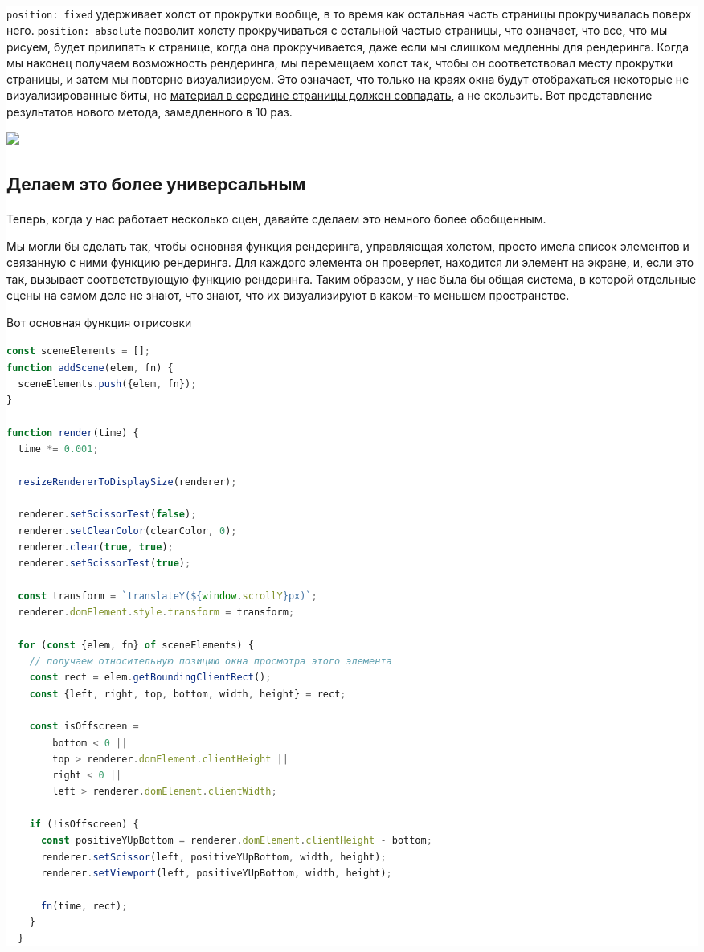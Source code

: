 `position: fixed` удерживает холст от прокрутки вообще, 
в то время как остальная часть страницы прокручивалась поверх него. 
`position: absolute` позволит холсту прокручиваться с остальной частью 
страницы, что означает, что все, что мы рисуем, будет прилипать 
к странице, когда она прокручивается, даже если мы слишком медленны 
для рендеринга. Когда мы наконец получаем возможность 
рендеринга, мы перемещаем холст так, чтобы он соответствовал 
месту прокрутки страницы, и затем мы повторно визуализируем. 
Это означает, что только на краях окна будут отображаться некоторые не визуализированные биты, но
<a href="../threejs-multiple-scenes-v2.html" target="_blank"> материал в середине страницы должен совпадать</a>, 
а не скользить. Вот представление результатов нового метода, замедленного в 10 раз.
<div class="threejs_center"><img class="border" src="resources/images/multi-view-fixed.gif"></div>

## Делаем это более универсальным

Теперь, когда у нас работает несколько сцен, давайте сделаем это немного более обобщенным.

Мы могли бы сделать так, чтобы основная функция рендеринга, управляющая холстом, просто имела 
список элементов и связанную с ними функцию рендеринга. Для каждого элемента он проверяет, 
находится ли элемент на экране, и, если это так, вызывает соответствующую функцию рендеринга. 
Таким образом, у нас была бы общая система, в которой отдельные сцены на самом деле не знают, 
что знают, что их визуализируют в каком-то меньшем пространстве.

Вот основная функция отрисовки

```js
const sceneElements = [];
function addScene(elem, fn) {
  sceneElements.push({elem, fn});
}

function render(time) {
  time *= 0.001;

  resizeRendererToDisplaySize(renderer);

  renderer.setScissorTest(false);
  renderer.setClearColor(clearColor, 0);
  renderer.clear(true, true);
  renderer.setScissorTest(true);

  const transform = `translateY(${window.scrollY}px)`;
  renderer.domElement.style.transform = transform;

  for (const {elem, fn} of sceneElements) {
    // получаем относительную позицию окна просмотра этого элемента
    const rect = elem.getBoundingClientRect();
    const {left, right, top, bottom, width, height} = rect;

    const isOffscreen =
        bottom < 0 ||
        top > renderer.domElement.clientHeight ||
        right < 0 ||
        left > renderer.domElement.clientWidth;

    if (!isOffscreen) {
      const positiveYUpBottom = renderer.domElement.clientHeight - bottom;
      renderer.setScissor(left, positiveYUpBottom, width, height);
      renderer.setViewport(left, positiveYUpBottom, width, height);

      fn(time, rect);
    }
  }
```